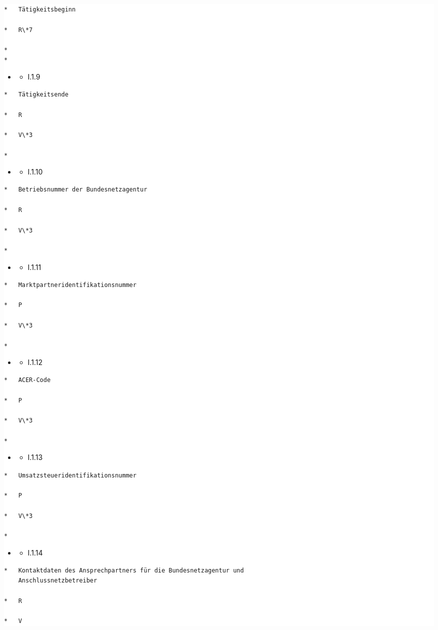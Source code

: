    *   Tätigkeitsbeginn

    *   R\*7

    *
    *

*    *   I.1.9

    *   Tätigkeitsende

    *   R

    *   V\*3

    *

*    *   I.1.10

    *   Betriebsnummer der Bundesnetzagentur

    *   R

    *   V\*3

    *

*    *   I.1.11

    *   Marktpartneridentifikationsnummer

    *   P

    *   V\*3

    *

*    *   I.1.12

    *   ACER-Code

    *   P

    *   V\*3

    *

*    *   I.1.13

    *   Umsatzsteueridentifikationsnummer

    *   P

    *   V\*3

    *

*    *   I.1.14

    *   Kontaktdaten des Ansprechpartners für die Bundesnetzagentur und
        Anschlussnetzbetreiber

    *   R

    *   V
